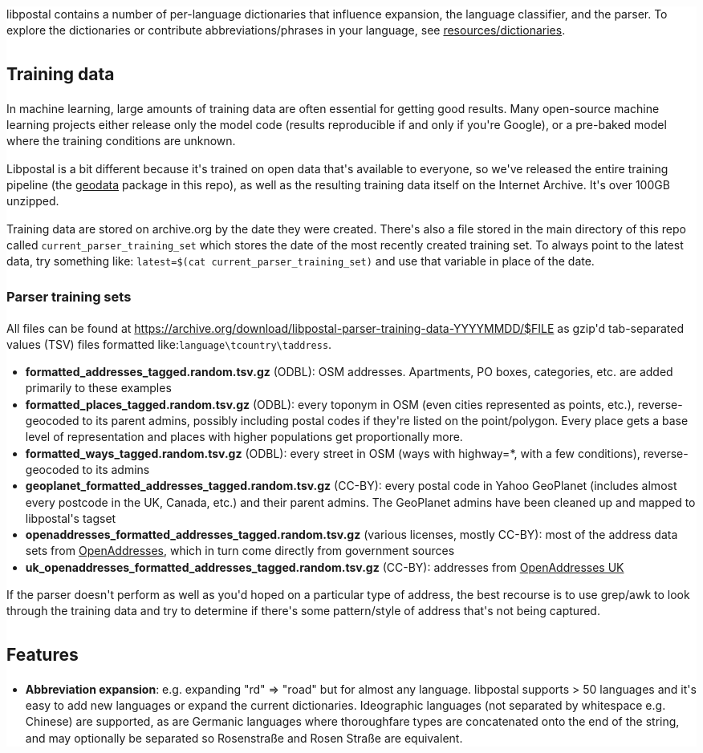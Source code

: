 libpostal contains a number of per-language dictionaries that influence expansion, the language classifier, and the parser. To explore the dictionaries or contribute abbreviations/phrases in your language, see [resources/dictionaries](https://github.com/openvenues/libpostal/tree/master/resources/dictionaries).

Training data
-------------

In machine learning, large amounts of training data are often essential for getting good results. Many open-source machine learning projects either release only the model code (results reproducible if and only if you're Google), or a pre-baked model where the training conditions are unknown.

Libpostal is a bit different because it's trained on open data that's available to everyone, so we've released the entire training pipeline (the [geodata](https://github.com/openvenues/libpostal/tree/master/scripts/geodata) package in this repo), as well as the resulting training data itself on the Internet Archive. It's over 100GB unzipped.

Training data are stored on archive.org by the date they were created. There's also a file stored in the main directory of this repo called `current_parser_training_set` which stores the date of the most recently created training set. To always point to the latest data, try something like: ```latest=$(cat current_parser_training_set)``` and use that variable in place of the date.

### Parser training sets ###
All files can be found at https://archive.org/download/libpostal-parser-training-data-YYYYMMDD/$FILE as gzip'd tab-separated values (TSV) files formatted like:```language\tcountry\taddress```.

- **formatted_addresses_tagged.random.tsv.gz** (ODBL): OSM addresses. Apartments, PO boxes, categories, etc. are added primarily to these examples
- **formatted_places_tagged.random.tsv.gz** (ODBL): every toponym in OSM (even cities represented as points, etc.), reverse-geocoded to its parent admins, possibly including postal codes if they're listed on the point/polygon. Every place gets a base level of representation and places with higher populations get proportionally more.
- **formatted_ways_tagged.random.tsv.gz** (ODBL): every street in OSM (ways with highway=*, with a few conditions), reverse-geocoded to its admins
- **geoplanet_formatted_addresses_tagged.random.tsv.gz** (CC-BY): every postal code in Yahoo GeoPlanet (includes almost every postcode in the UK, Canada, etc.) and their parent admins. The GeoPlanet admins have been cleaned up and mapped to libpostal's tagset
- **openaddresses_formatted_addresses_tagged.random.tsv.gz** (various licenses, mostly CC-BY): most of the address data sets from [OpenAddresses](https://openaddresses.io/), which in turn come directly from government sources
- **uk_openaddresses_formatted_addresses_tagged.random.tsv.gz** (CC-BY): addresses from [OpenAddresses UK](https://alpha.openaddressesuk.org/)

If the parser doesn't perform as well as you'd hoped on a particular type of address, the best recourse is to use grep/awk to look through the training data and try to determine if there's some pattern/style of address that's not being captured.

Features
--------

- **Abbreviation expansion**: e.g. expanding "rd" => "road" but for almost any
language. libpostal supports > 50 languages and it's easy to add new languages
or expand the current dictionaries. Ideographic languages (not separated by
whitespace e.g. Chinese) are supported, as are Germanic languages where
thoroughfare types are concatenated onto the end of the string, and may
optionally be separated so Rosenstraße and Rosen Straße are equivalent.
